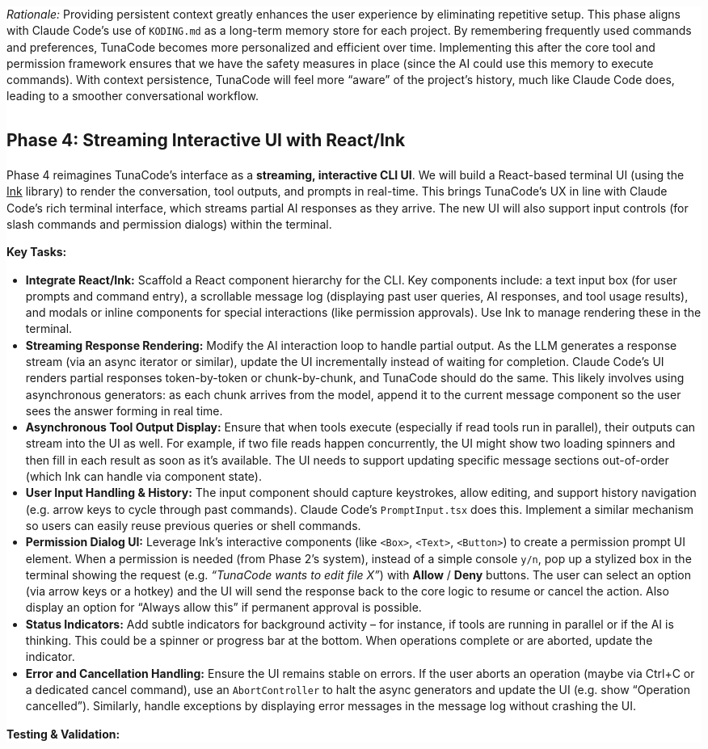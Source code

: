 _Rationale:_ Providing persistent context greatly enhances the user experience by eliminating repetitive setup. This phase aligns with Claude Code’s use of `KODING.md` as a long-term memory store for each project. By remembering frequently used commands and preferences, TunaCode becomes more personalized and efficient over time. Implementing this after the core tool and permission framework ensures that we have the safety measures in place (since the AI could use this memory to execute commands). With context persistence, TunaCode will feel more “aware” of the project’s history, much like Claude Code does, leading to a smoother conversational workflow.

## Phase 4: Streaming Interactive UI with React/Ink

Phase 4 reimagines TunaCode’s interface as a **streaming, interactive CLI UI**. We will build a React-based terminal UI (using the [Ink](https://github.com/vadimdemedes/ink) library) to render the conversation, tool outputs, and prompts in real-time. This brings TunaCode’s UX in line with Claude Code’s rich terminal interface, which streams partial AI responses as they arrive. The new UI will also support input controls (for slash commands and permission dialogs) within the terminal.

**Key Tasks:**

- **Integrate React/Ink:** Scaffold a React component hierarchy for the CLI. Key components include: a text input box (for user prompts and command entry), a scrollable message log (displaying past user queries, AI responses, and tool usage results), and modals or inline components for special interactions (like permission approvals). Use Ink to manage rendering these in the terminal.
- **Streaming Response Rendering:** Modify the AI interaction loop to handle partial output. As the LLM generates a response stream (via an async iterator or similar), update the UI incrementally instead of waiting for completion. Claude Code’s UI renders partial responses token-by-token or chunk-by-chunk, and TunaCode should do the same. This likely involves using asynchronous generators: as each chunk arrives from the model, append it to the current message component so the user sees the answer forming in real time.
- **Asynchronous Tool Output Display:** Ensure that when tools execute (especially if read tools run in parallel), their outputs can stream into the UI as well. For example, if two file reads happen concurrently, the UI might show two loading spinners and then fill in each result as soon as it’s available. The UI needs to support updating specific message sections out-of-order (which Ink can handle via component state).
- **User Input Handling & History:** The input component should capture keystrokes, allow editing, and support history navigation (e.g. arrow keys to cycle through past commands). Claude Code’s `PromptInput.tsx` does this. Implement a similar mechanism so users can easily reuse previous queries or shell commands.
- **Permission Dialog UI:** Leverage Ink’s interactive components (like `<Box>`, `<Text>`, `<Button>`) to create a permission prompt UI element. When a permission is needed (from Phase 2’s system), instead of a simple console `y/n`, pop up a stylized box in the terminal showing the request (e.g. _“TunaCode wants to edit file X”_) with **Allow** / **Deny** buttons. The user can select an option (via arrow keys or a hotkey) and the UI will send the response back to the core logic to resume or cancel the action. Also display an option for “Always allow this” if permanent approval is possible.
- **Status Indicators:** Add subtle indicators for background activity – for instance, if tools are running in parallel or if the AI is thinking. This could be a spinner or progress bar at the bottom. When operations complete or are aborted, update the indicator.
- **Error and Cancellation Handling:** Ensure the UI remains stable on errors. If the user aborts an operation (maybe via Ctrl+C or a dedicated cancel command), use an `AbortController` to halt the async generators and update the UI (e.g. show “Operation cancelled”). Similarly, handle exceptions by displaying error messages in the message log without crashing the UI.

**Testing & Validation:**

